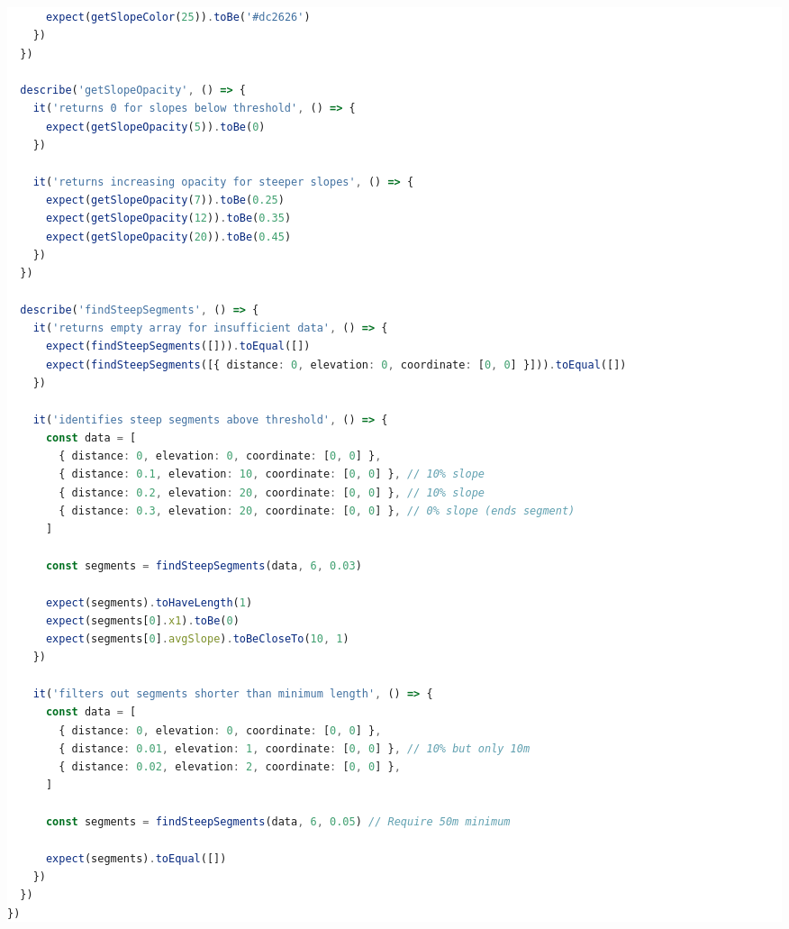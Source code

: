```typescript
      expect(getSlopeColor(25)).toBe('#dc2626')
    })
  })

  describe('getSlopeOpacity', () => {
    it('returns 0 for slopes below threshold', () => {
      expect(getSlopeOpacity(5)).toBe(0)
    })

    it('returns increasing opacity for steeper slopes', () => {
      expect(getSlopeOpacity(7)).toBe(0.25)
      expect(getSlopeOpacity(12)).toBe(0.35)
      expect(getSlopeOpacity(20)).toBe(0.45)
    })
  })

  describe('findSteepSegments', () => {
    it('returns empty array for insufficient data', () => {
      expect(findSteepSegments([])).toEqual([])
      expect(findSteepSegments([{ distance: 0, elevation: 0, coordinate: [0, 0] }])).toEqual([])
    })

    it('identifies steep segments above threshold', () => {
      const data = [
        { distance: 0, elevation: 0, coordinate: [0, 0] },
        { distance: 0.1, elevation: 10, coordinate: [0, 0] }, // 10% slope
        { distance: 0.2, elevation: 20, coordinate: [0, 0] }, // 10% slope
        { distance: 0.3, elevation: 20, coordinate: [0, 0] }, // 0% slope (ends segment)
      ]

      const segments = findSteepSegments(data, 6, 0.03)

      expect(segments).toHaveLength(1)
      expect(segments[0].x1).toBe(0)
      expect(segments[0].avgSlope).toBeCloseTo(10, 1)
    })

    it('filters out segments shorter than minimum length', () => {
      const data = [
        { distance: 0, elevation: 0, coordinate: [0, 0] },
        { distance: 0.01, elevation: 1, coordinate: [0, 0] }, // 10% but only 10m
        { distance: 0.02, elevation: 2, coordinate: [0, 0] },
      ]

      const segments = findSteepSegments(data, 6, 0.05) // Require 50m minimum

      expect(segments).toEqual([])
    })
  })
})
```
